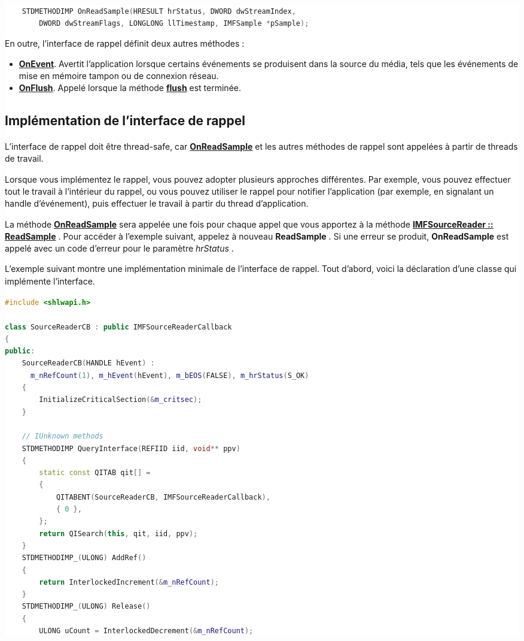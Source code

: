 
```C++
    STDMETHODIMP OnReadSample(HRESULT hrStatus, DWORD dwStreamIndex,
        DWORD dwStreamFlags, LONGLONG llTimestamp, IMFSample *pSample);
```



En outre, l’interface de rappel définit deux autres méthodes :

-   [**OnEvent**](/windows/desktop/api/mfreadwrite/nf-mfreadwrite-imfsourcereadercallback-onevent). Avertit l’application lorsque certains événements se produisent dans la source du média, tels que les événements de mise en mémoire tampon ou de connexion réseau.
-   [**OnFlush**](/windows/desktop/api/mfreadwrite/nf-mfreadwrite-imfsourcereadercallback-onflush). Appelé lorsque la méthode [**flush**](/windows/desktop/api/mfreadwrite/nf-mfreadwrite-imfsourcereader-flush) est terminée.

## <a name="implementing-the-callback-interface"></a>Implémentation de l’interface de rappel

L’interface de rappel doit être thread-safe, car [**OnReadSample**](/windows/desktop/api/mfreadwrite/nf-mfreadwrite-imfsourcereadercallback-onreadsample) et les autres méthodes de rappel sont appelées à partir de threads de travail.

Lorsque vous implémentez le rappel, vous pouvez adopter plusieurs approches différentes. Par exemple, vous pouvez effectuer tout le travail à l’intérieur du rappel, ou vous pouvez utiliser le rappel pour notifier l’application (par exemple, en signalant un handle d’événement), puis effectuer le travail à partir du thread d’application.

La méthode [**OnReadSample**](/windows/desktop/api/mfreadwrite/nf-mfreadwrite-imfsourcereadercallback-onreadsample) sera appelée une fois pour chaque appel que vous apportez à la méthode [**IMFSourceReader :: ReadSample**](/windows/desktop/api/mfreadwrite/nf-mfreadwrite-imfsourcereader-readsample) . Pour accéder à l’exemple suivant, appelez à nouveau **ReadSample** . Si une erreur se produit, **OnReadSample** est appelé avec un code d’erreur pour le paramètre *hrStatus* .

L’exemple suivant montre une implémentation minimale de l’interface de rappel. Tout d’abord, voici la déclaration d’une classe qui implémente l’interface.


```C++
#include <shlwapi.h>

class SourceReaderCB : public IMFSourceReaderCallback
{
public:
    SourceReaderCB(HANDLE hEvent) : 
      m_nRefCount(1), m_hEvent(hEvent), m_bEOS(FALSE), m_hrStatus(S_OK)
    {
        InitializeCriticalSection(&m_critsec);
    }

    // IUnknown methods
    STDMETHODIMP QueryInterface(REFIID iid, void** ppv)
    {
        static const QITAB qit[] =
        {
            QITABENT(SourceReaderCB, IMFSourceReaderCallback),
            { 0 },
        };
        return QISearch(this, qit, iid, ppv);
    }
    STDMETHODIMP_(ULONG) AddRef()
    {
        return InterlockedIncrement(&m_nRefCount);
    }
    STDMETHODIMP_(ULONG) Release()
    {
        ULONG uCount = InterlockedDecrement(&m_nRefCount);
```
